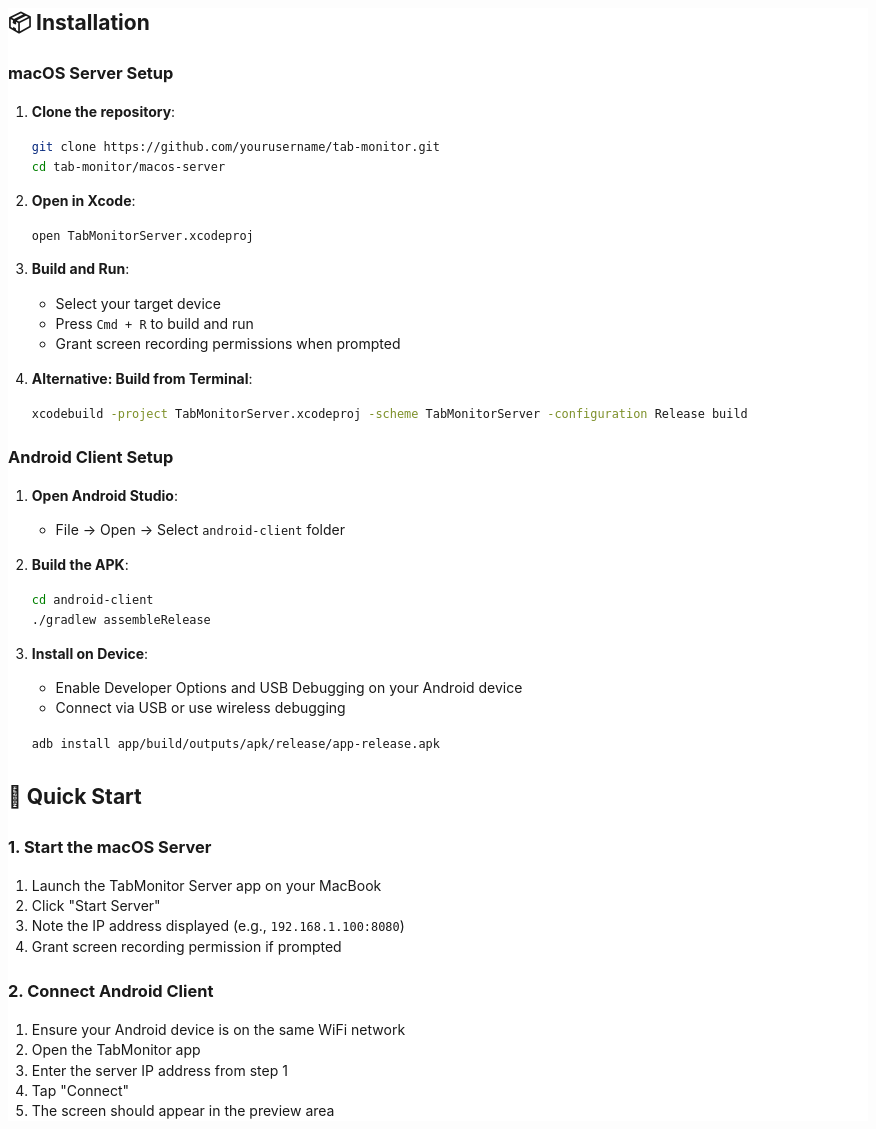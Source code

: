 ## 📦 Installation

### macOS Server Setup

1. **Clone the repository**:
   ```bash
   git clone https://github.com/yourusername/tab-monitor.git
   cd tab-monitor/macos-server
   ```

2. **Open in Xcode**:
   ```bash
   open TabMonitorServer.xcodeproj
   ```

3. **Build and Run**:
   - Select your target device
   - Press `Cmd + R` to build and run
   - Grant screen recording permissions when prompted

4. **Alternative: Build from Terminal**:
   ```bash
   xcodebuild -project TabMonitorServer.xcodeproj -scheme TabMonitorServer -configuration Release build
   ```

### Android Client Setup

1. **Open Android Studio**:
   - File → Open → Select `android-client` folder

2. **Build the APK**:
   ```bash
   cd android-client
   ./gradlew assembleRelease
   ```

3. **Install on Device**:
   - Enable Developer Options and USB Debugging on your Android device
   - Connect via USB or use wireless debugging
   ```bash
   adb install app/build/outputs/apk/release/app-release.apk
   ```

## 🚀 Quick Start

### 1. Start the macOS Server
1. Launch the TabMonitor Server app on your MacBook
2. Click "Start Server" 
3. Note the IP address displayed (e.g., `192.168.1.100:8080`)
4. Grant screen recording permission if prompted

### 2. Connect Android Client
1. Ensure your Android device is on the same WiFi network
2. Open the TabMonitor app
3. Enter the server IP address from step 1
4. Tap "Connect"
5. The screen should appear in the preview area
